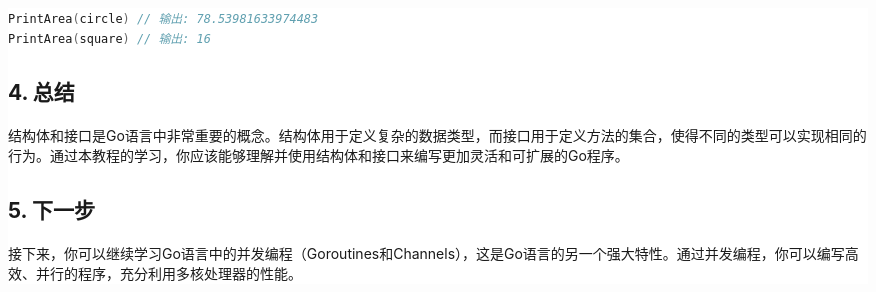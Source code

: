 ```go
PrintArea(circle) // 输出: 78.53981633974483
PrintArea(square) // 输出: 16
```

## 4. 总结

结构体和接口是Go语言中非常重要的概念。结构体用于定义复杂的数据类型，而接口用于定义方法的集合，使得不同的类型可以实现相同的行为。通过本教程的学习，你应该能够理解并使用结构体和接口来编写更加灵活和可扩展的Go程序。

## 5. 下一步

接下来，你可以继续学习Go语言中的并发编程（Goroutines和Channels），这是Go语言的另一个强大特性。通过并发编程，你可以编写高效、并行的程序，充分利用多核处理器的性能。